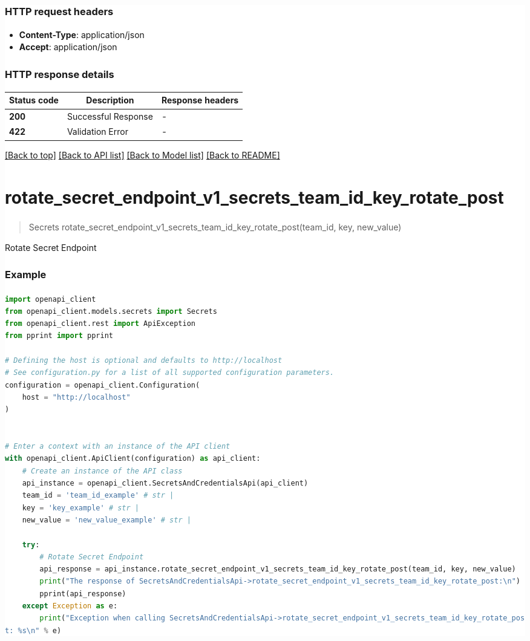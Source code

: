 ### HTTP request headers

 - **Content-Type**: application/json
 - **Accept**: application/json

### HTTP response details

| Status code | Description | Response headers |
|-------------|-------------|------------------|
**200** | Successful Response |  -  |
**422** | Validation Error |  -  |

[[Back to top]](#) [[Back to API list]](../README.md#documentation-for-api-endpoints) [[Back to Model list]](../README.md#documentation-for-models) [[Back to README]](../README.md)

# **rotate_secret_endpoint_v1_secrets_team_id_key_rotate_post**
> Secrets rotate_secret_endpoint_v1_secrets_team_id_key_rotate_post(team_id, key, new_value)

Rotate Secret Endpoint

### Example


```python
import openapi_client
from openapi_client.models.secrets import Secrets
from openapi_client.rest import ApiException
from pprint import pprint

# Defining the host is optional and defaults to http://localhost
# See configuration.py for a list of all supported configuration parameters.
configuration = openapi_client.Configuration(
    host = "http://localhost"
)


# Enter a context with an instance of the API client
with openapi_client.ApiClient(configuration) as api_client:
    # Create an instance of the API class
    api_instance = openapi_client.SecretsAndCredentialsApi(api_client)
    team_id = 'team_id_example' # str | 
    key = 'key_example' # str | 
    new_value = 'new_value_example' # str | 

    try:
        # Rotate Secret Endpoint
        api_response = api_instance.rotate_secret_endpoint_v1_secrets_team_id_key_rotate_post(team_id, key, new_value)
        print("The response of SecretsAndCredentialsApi->rotate_secret_endpoint_v1_secrets_team_id_key_rotate_post:\n")
        pprint(api_response)
    except Exception as e:
        print("Exception when calling SecretsAndCredentialsApi->rotate_secret_endpoint_v1_secrets_team_id_key_rotate_post: %s\n" % e)
```
